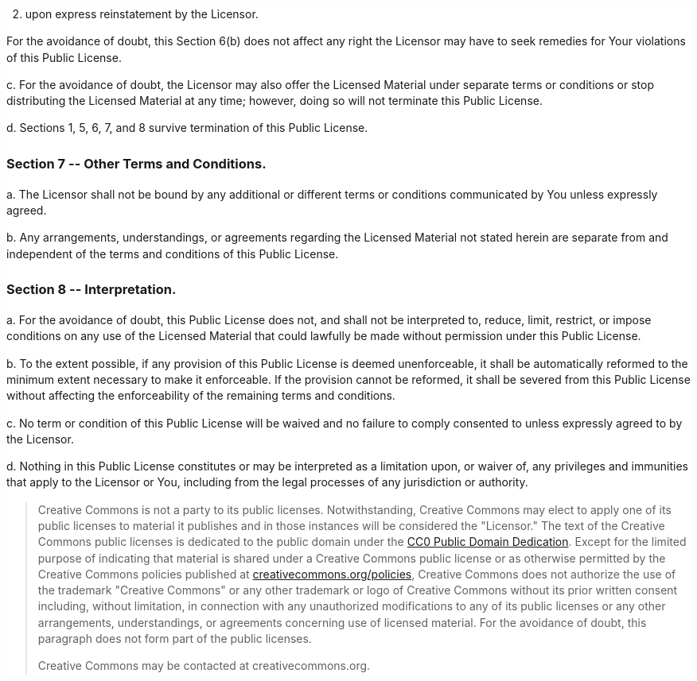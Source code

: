    2. upon express reinstatement by the Licensor.

   For the avoidance of doubt, this Section 6(b) does not affect any
   right the Licensor may have to seek remedies for Your violations of
   this Public License.

c. For the avoidance of doubt, the Licensor may also offer the Licensed
   Material under separate terms or conditions or stop distributing the
   Licensed Material at any time; however, doing so will not terminate
   this Public License.

d. Sections 1, 5, 6, 7, and 8 survive termination of this Public
   License.

### Section 7 -- Other Terms and Conditions.

a. The Licensor shall not be bound by any additional or different terms
   or conditions communicated by You unless expressly agreed.

b. Any arrangements, understandings, or agreements regarding the
   Licensed Material not stated herein are separate from and
   independent of the terms and conditions of this Public License.

### Section 8 -- Interpretation.

a. For the avoidance of doubt, this Public License does not, and shall
   not be interpreted to, reduce, limit, restrict, or impose conditions
   on any use of the Licensed Material that could lawfully be made
   without permission under this Public License.

b. To the extent possible, if any provision of this Public License is
   deemed unenforceable, it shall be automatically reformed to the
   minimum extent necessary to make it enforceable. If the provision
   cannot be reformed, it shall be severed from this Public License
   without affecting the enforceability of the remaining terms and
   conditions.

c. No term or condition of this Public License will be waived and no
   failure to comply consented to unless expressly agreed to by the
   Licensor.

d. Nothing in this Public License constitutes or may be interpreted as
   a limitation upon, or waiver of, any privileges and immunities that
   apply to the Licensor or You, including from the legal processes of
   any jurisdiction or authority.

> Creative Commons is not a party to its public licenses.
> Notwithstanding, Creative Commons may elect to apply one of its public
> licenses to material it publishes and in those instances will be
> considered the "Licensor." The text of the Creative Commons public
> licenses is dedicated to the public domain under the
> [CC0 Public Domain Dedication](
> https://creativecommons.org/publicdomain/zero/1.0/legalcode).
> Except for the limited purpose of indicating that material is shared
> under a Creative Commons public license or as otherwise permitted by
> the Creative Commons policies published at
> [creativecommons.org/policies](http://creativecommons.org/policies),
> Creative Commons does not authorize the use of the trademark "Creative
> Commons" or any other trademark or logo of Creative Commons without
> its prior written consent including, without limitation, in connection
> with any unauthorized modifications to any of its public licenses or
> any other arrangements, understandings, or agreements concerning use
> of licensed material. For the avoidance of doubt, this paragraph does
> not form part of the public licenses.
>
> Creative Commons may be contacted at creativecommons.org.
